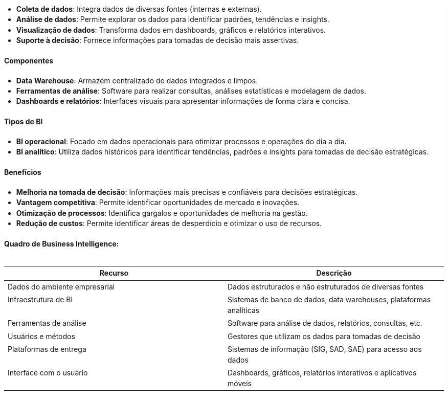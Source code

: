   * **Coleta de dados**: Integra dados de diversas fontes (internas e externas).
  * **Análise de dados**: Permite explorar os dados para identificar padrões, tendências e insights.
  * **Visualização de dados**: Transforma dados em dashboards, gráficos e relatórios interativos.
  * **Suporte à decisão**: Fornece informações para tomadas de decisão mais assertivas.

#### Componentes

  * **Data Warehouse**: Armazém centralizado de dados integrados e limpos.
  * **Ferramentas de análise**: Software para realizar consultas, análises estatísticas e modelagem de dados.
  * **Dashboards e relatórios**: Interfaces visuais para apresentar informações de forma clara e concisa.

#### Tipos de BI

  * **BI operacional**: Focado em dados operacionais para otimizar processos e operações do dia a dia.
  * **BI analítico**: Utiliza dados históricos para identificar tendências, padrões e insights para tomadas de decisão estratégicas.

#### Benefícios

  * **Melhoria na tomada de decisão**: Informações mais precisas e confiáveis para decisões estratégicas.
  * **Vantagem competitiva**: Permite identificar oportunidades de mercado e inovações.
  * **Otimização de processos**: Identifica gargalos e oportunidades de melhoria na gestão.
  * **Redução de custos**: Permite identificar áreas de desperdício e otimizar o uso de recursos.

#### Quadro de Business Intelligence:

<div style="overflow-x: auto;">
<table style="width: 100%;">
<thead>
<tr>
<th style="width: 50%;">Recurso</th>
<th style="width: 50%;">Descrição</th>
</tr>
</thead>
<tbody>
<tr>
<td>Dados do ambiente empresarial</td>
<td>Dados estruturados e não estruturados de diversas fontes</td>
</tr>
<tr>
<td>Infraestrutura de BI</td>
<td>Sistemas de banco de dados, data warehouses, plataformas analíticas</td>
</tr>
<tr>
<td>Ferramentas de análise</td>
<td>Software para análise de dados, relatórios, consultas, etc.</td>
</tr>
<tr>
<td>Usuários e métodos</td>
<td>Gestores que utilizam os dados para tomadas de decisão</td>
</tr>
<tr>
<td>Plataformas de entrega</td>
<td>Sistemas de informação (SIG, SAD, SAE) para acesso aos dados</td>
</tr>
<tr>
<td>Interface com o usuário</td>
<td>Dashboards, gráficos, relatórios interativos e aplicativos móveis</td>
</tr>
</tbody>
</table>
</div>